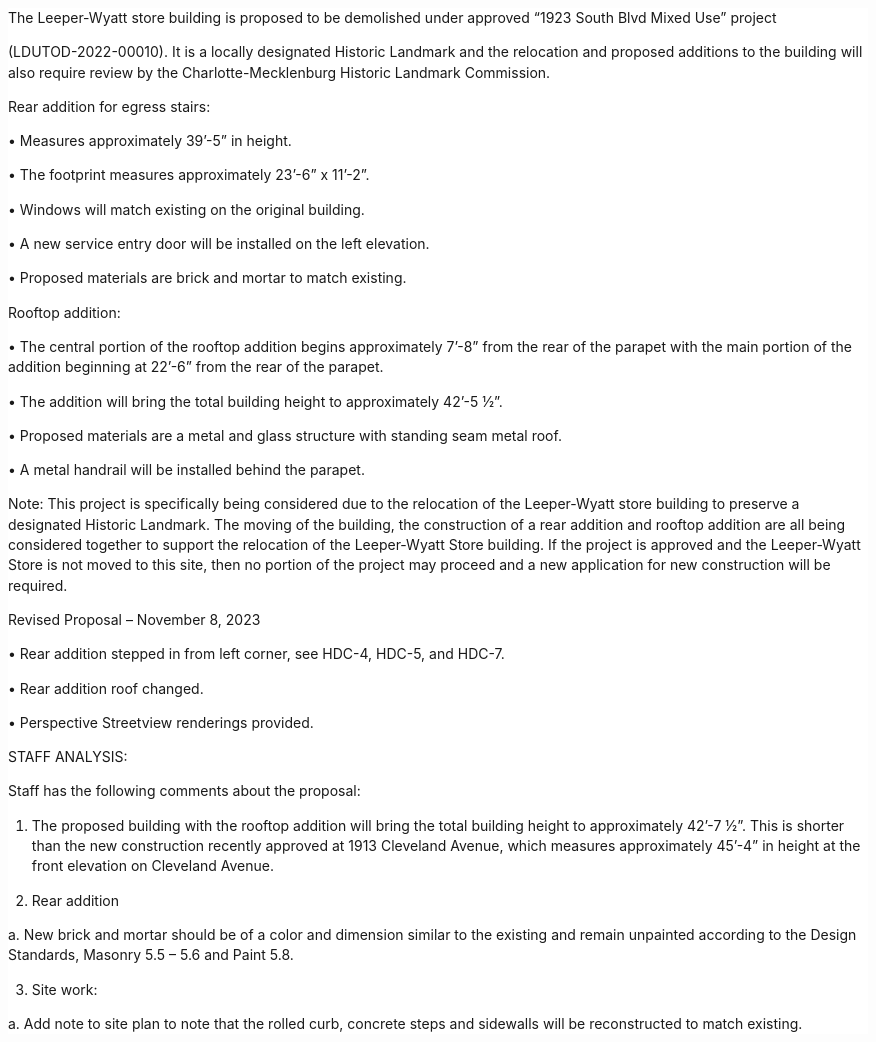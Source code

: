 The Leeper-Wyatt store building is proposed to be demolished under approved “1923 South Blvd Mixed Use” project 

(LDUTOD-2022-00010). It is a locally designated Historic Landmark and the relocation and proposed additions to the building will also require review by the Charlotte-Mecklenburg Historic Landmark Commission. 

Rear addition for egress stairs: 

• Measures approximately 39’-5” in height. 

• The footprint measures approximately 23’-6” x 11’-2”. 

• Windows will match existing on the original building. 

• A new service entry door will be installed on the left elevation. 

• Proposed materials are brick and mortar to match existing. 

Rooftop addition: 

• The central portion of the rooftop addition begins approximately 7’-8” from the rear of the parapet with the main portion of the addition beginning at 22’-6” from the rear of the parapet. 

• The addition will bring the total building height to approximately 42’-5 ½”. 

• Proposed materials are a metal and glass structure with standing seam metal roof. 

• A metal handrail will be installed behind the parapet. 

Note: This project is specifically being considered due to the relocation of the Leeper-Wyatt store building to preserve a designated Historic Landmark. The moving of the building, the construction of a rear addition and rooftop addition are all being considered together to support the relocation of the Leeper-Wyatt Store building. If the project is approved and the Leeper-Wyatt Store is not moved to this site, then no portion of the project may proceed and a new application for new construction will be required. 

Revised Proposal – November 8, 2023 

• Rear addition stepped in from left corner, see HDC-4, HDC-5, and HDC-7. 

• Rear addition roof changed. 

• Perspective Streetview renderings provided. 

STAFF ANALYSIS: 

Staff has the following comments about the proposal: 

1. The proposed building with the rooftop addition will bring the total building height to approximately 42’-7 ½”. This is shorter than the new construction recently approved at 1913 Cleveland Avenue, which measures approximately 45’-4” in height at the front elevation on Cleveland Avenue. 

2. Rear addition 

a. New brick and mortar should be of a color and dimension similar to the existing and remain unpainted according to the Design Standards, Masonry 5.5 – 5.6 and Paint 5.8. 

3. Site work: 

a. Add note to site plan to note that the rolled curb, concrete steps and sidewalls will be reconstructed to match existing. 
